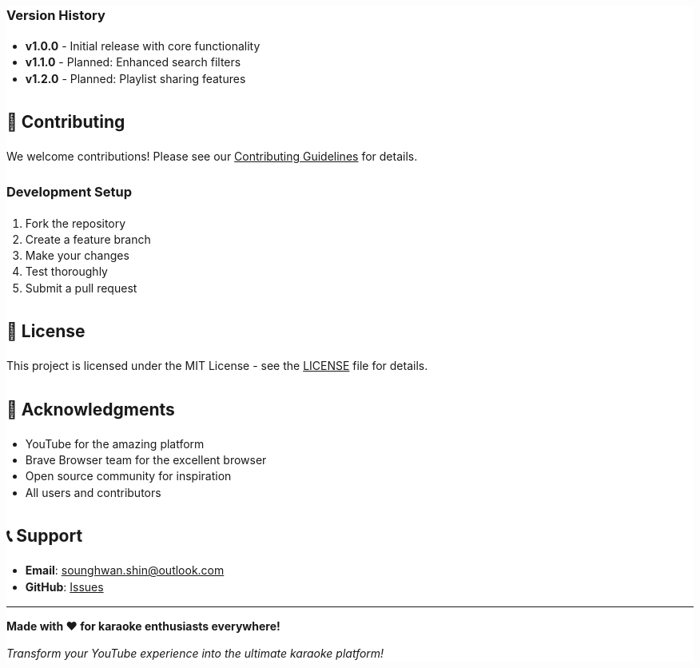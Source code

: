 ### Version History
- **v1.0.0** - Initial release with core functionality
- **v1.1.0** - Planned: Enhanced search filters
- **v1.2.0** - Planned: Playlist sharing features

## 🤝 Contributing

We welcome contributions! Please see our [Contributing Guidelines](CONTRIBUTING.md) for details.

### Development Setup
1. Fork the repository
2. Create a feature branch
3. Make your changes
4. Test thoroughly
5. Submit a pull request

## 📄 License

This project is licensed under the MIT License - see the [LICENSE](LICENSE) file for details.

## 🙏 Acknowledgments

- YouTube for the amazing platform
- Brave Browser team for the excellent browser
- Open source community for inspiration
- All users and contributors

## 📞 Support

- **Email**: sounghwan.shin@outlook.com
- **GitHub**: [Issues](https://github.com/Youtube_Karaoke_Chrome_Extension/issues)

---

**Made with ❤️ for karaoke enthusiasts everywhere!**

*Transform your YouTube experience into the ultimate karaoke platform!*